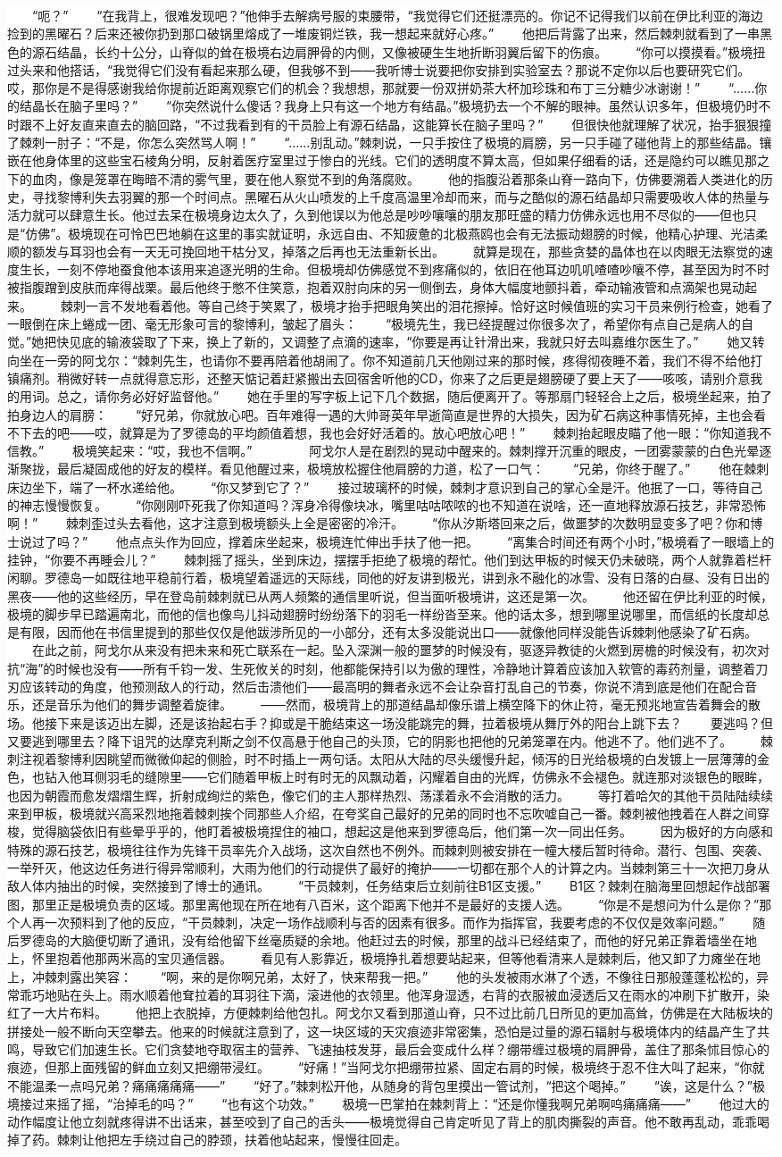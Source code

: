   “呃？”
  “在我背上，很难发现吧？”他伸手去解病号服的束腰带，“我觉得它们还挺漂亮的。你记不记得我们以前在伊比利亚的海边捡到的黑曜石？后来还被你扔到那口破锅里熔成了一堆废铜烂铁，我一想起来就好心疼。”
  他把后背露了出来，然后棘刺就看到了一串黑色的源石结晶，长约十公分，山脊似的耸在极境右边肩胛骨的内侧，又像被硬生生地折断羽翼后留下的伤痕。
  “你可以摸摸看。”极境扭过头来和他搭话，“我觉得它们没有看起来那么硬，但我够不到——我听博士说要把你安排到实验室去？那说不定你以后也要研究它们。哎，那你是不是得感谢我给你提前近距离观察它们的机会？我想想，那就要一份双拼奶茶大杯加珍珠和布丁三分糖少冰谢谢！”
  “……你的结晶长在脑子里吗？”
  “你突然说什么傻话？我身上只有这一个地方有结晶。”极境扔去一个不解的眼神。虽然认识多年，但极境仍时不时跟不上好友直来直去的脑回路，“不过我看到有的干员脸上有源石结晶，这能算长在脑子里吗？”
  但很快他就理解了状况，抬手狠狠撞了棘刺一肘子：“不是，你怎么突然骂人啊！”
  “……别乱动。”棘刺说，一只手按住了极境的肩膀，另一只手碰了碰他背上的那些结晶。镶嵌在他身体里的这些宝石棱角分明，反射着医疗室里过于惨白的光线。它们的透明度不算太高，但如果仔细看的话，还是隐约可以瞧见那之下的血肉，像是笼罩在晦暗不清的雾气里，要在他人察觉不到的角落腐败。
  他的指腹沿着那条山脊一路向下，仿佛要溯着人类进化的历史，寻找黎博利失去羽翼的那一个时间点。黑曜石从火山喷发的上千度高温里冷却而来，而与之酷似的源石结晶却只需要吸收人体的热量与活力就可以肆意生长。他过去呆在极境身边太久了，久到他误以为他总是吵吵嚷嚷的朋友那旺盛的精力仿佛永远也用不尽似的——但也只是“仿佛”。极境现在可怜巴巴地躺在这里的事实就证明，永远自由、不知疲惫的北极燕鸥也会有无法振动翅膀的时候，他精心护理、光洁柔顺的额发与耳羽也会有一天无可挽回地干枯分叉，掉落之后再也无法重新长出。
  就算是现在，那些贪婪的晶体也在以肉眼无法察觉的速度生长，一刻不停地蚕食他本该用来追逐光明的生命。但极境却仿佛感觉不到疼痛似的，依旧在他耳边叽叽喳喳吵嚷不停，甚至因为时不时被指腹蹭到皮肤而痒得战栗。最后他终于憋不住笑意，抱着双肘向床的另一侧倒去，身体大幅度地颤抖着，牵动输液管和点滴架也晃动起来。
  棘刺一言不发地看着他。等自己终于笑累了，极境才抬手把眼角笑出的泪花擦掉。恰好这时候值班的实习干员来例行检查，她看了一眼倒在床上蜷成一团、毫无形象可言的黎博利，皱起了眉头：
  “极境先生，我已经提醒过你很多次了，希望你有点自己是病人的自觉。”她把快见底的输液袋取了下来，换上了新的，又调整了点滴的速率，“你要是再让针滑出来，我就只好去叫嘉维尔医生了。”
  她又转向坐在一旁的阿戈尔：“棘刺先生，也请你不要再陪着他胡闹了。你不知道前几天他刚过来的那时候，疼得彻夜睡不着，我们不得不给他打镇痛剂。稍微好转一点就得意忘形，还整天惦记着赶紧搬出去回宿舍听他的CD，你来了之后更是翅膀硬了要上天了——咳咳，请别介意我的用词。总之，请你务必好好监督他。”
  她在手里的写字板上记下几个数据，随后便离开了。等那扇门轻轻合上之后，极境坐起来，拍了拍身边人的肩膀：
  “好兄弟，你就放心吧。百年难得一遇的大帅哥英年早逝简直是世界的大损失，因为矿石病这种事情死掉，主也会看不下去的吧——哎，就算是为了罗德岛的平均颜值着想，我也会好好活着的。放心吧放心吧！”
  棘刺抬起眼皮瞄了他一眼：“你知道我不信教。”
  极境笑起来：“哎，我也不信啊。”
  
  阿戈尔人是在剧烈的晃动中醒来的。棘刺撑开沉重的眼皮，一团雾蒙蒙的白色光晕逐渐聚拢，最后凝固成他的好友的模样。看见他醒过来，极境放松握住他肩膀的力道，松了一口气：
  “兄弟，你终于醒了。”
  他在棘刺床边坐下，端了一杯水递给他。
  “你又梦到它了？”
  接过玻璃杯的时候，棘刺才意识到自己的掌心全是汗。他抿了一口，等待自己的神志慢慢恢复。
  “你刚刚吓死我了你知道吗？浑身冷得像块冰，嘴里咕咕哝哝的也不知道在说啥，还一直地释放源石技艺，非常恐怖啊！”
  棘刺歪过头去看他，这才注意到极境额头上全是密密的冷汗。
  “你从汐斯塔回来之后，做噩梦的次数明显变多了吧？你和博士说过了吗？”
  他点点头作为回应，撑着床坐起来，极境连忙伸出手扶了他一把。
  “离集合时间还有两个小时，”极境看了一眼墙上的挂钟，“你要不再睡会儿？”
  棘刺摇了摇头，坐到床边，摆摆手拒绝了极境的帮忙。他们到达甲板的时候天仍未破晓，两个人就靠着栏杆闲聊。罗德岛一如既往地平稳前行着，极境望着遥远的天际线，同他的好友讲到极光，讲到永不融化的冰雪、没有日落的白昼、没有日出的黑夜——他的这些经历，早在登岛前棘刺就已从两人频繁的通信里听说，但当面听极境讲，这还是第一次。
  他还留在伊比利亚的时候，极境的脚步早已踏遍南北，而他的信也像鸟儿抖动翅膀时纷纷落下的羽毛一样纷沓至来。他的话太多，想到哪里说哪里，而信纸的长度却总是有限，因而他在书信里提到的那些仅仅是他跋涉所见的一小部分，还有太多没能说出口——就像他同样没能告诉棘刺他感染了矿石病。
  在此之前，阿戈尔从来没有把未来和死亡联系在一起。坠入深渊一般的噩梦的时候没有，驱逐异教徒的火燃到房檐的时候没有，初次对抗“海”的时候也没有——所有千钧一发、生死攸关的时刻，他都能保持引以为傲的理性，冷静地计算着应该加入软管的毒药剂量，调整着刀刃应该转动的角度，他预测敌人的行动，然后击溃他们——最高明的舞者永远不会让杂音打乱自己的节奏，你说不清到底是他们在配合音乐，还是音乐为他们的舞步调整着旋律。
  ——然而，极境背上的那道结晶却像乐谱上横空降下的休止符，毫无预兆地宣告着舞会的散场。他接下来是该迈出左脚，还是该抬起右手？抑或是干脆结束这一场没能跳完的舞，拉着极境从舞厅外的阳台上跳下去？
  要逃吗？但又要逃到哪里去？降下诅咒的达摩克利斯之剑不仅高悬于他自己的头顶，它的阴影也把他的兄弟笼罩在内。他逃不了。他们逃不了。
  棘刺注视着黎博利因眺望而微微仰起的侧脸，时不时插上一两句话。太阳从大陆的尽头缓慢升起，倾泻的日光给极境的白发镀上一层薄薄的金色，也钻入他耳侧羽毛的缝隙里——它们随着甲板上时有时无的风飘动着，闪耀着自由的光辉，仿佛永不会褪色。就连那对淡银色的眼眸，也因为朝霞而愈发熠熠生辉，折射成绚烂的紫色，像它们的主人那样热烈、荡漾着永不会消散的活力。
  等打着哈欠的其他干员陆陆续续来到甲板，极境就兴高采烈地拖着棘刺挨个同那些人介绍，在夸奖自己最好的兄弟的同时也不忘吹嘘自己一番。棘刺被他拽着在人群之间穿梭，觉得脑袋依旧有些晕乎乎的，他盯着被极境捏住的袖口，想起这是他来到罗德岛后，他们第一次一同出任务。
  因为极好的方向感和特殊的源石技艺，极境往往作为先锋干员率先介入战场，这次自然也不例外。而棘刺则被安排在一幢大楼后暂时待命。潜行、包围、突袭、一举歼灭，他这边任务进行得异常顺利，大雨为他们的行动提供了最好的掩护——一切都在那个人的计算之内。当棘刺第三十一次把刀身从敌人体内抽出的时候，突然接到了博士的通讯。
  “干员棘刺，任务结束后立刻前往B1区支援。”
  B1区？棘刺在脑海里回想起作战部署图，那里正是极境负责的区域。那里离他现在所在地有八百米，这个距离下他并不是最好的支援人选。
  “你是不是想问为什么是你？”那个人再一次预料到了他的反应，“干员棘刺，决定一场作战顺利与否的因素有很多。而作为指挥官，我要考虑的不仅仅是效率问题。”
  随后罗德岛的大脑便切断了通讯，没有给他留下丝毫质疑的余地。他赶过去的时候，那里的战斗已经结束了，而他的好兄弟正靠着墙坐在地上，怀里抱着他那两米高的宝贝通信器。
  看见有人影靠近，极境挣扎着想要站起来，但等他看清来人是棘刺后，他又卸了力瘫坐在地上，冲棘刺露出笑容：
  “啊，来的是你啊兄弟，太好了，快来帮我一把。”
  他的头发被雨水淋了个透，不像往日那般蓬蓬松松的，异常乖巧地贴在头上。雨水顺着他耷拉着的耳羽往下滴，滚进他的衣领里。他浑身湿透，右背的衣服被血浸透后又在雨水的冲刷下扩散开，染红了一大片布料。
  他把上衣脱掉，方便棘刺给他包扎。阿戈尔又看到那道山脊，只不过比前几日所见的更加高耸，仿佛是在大陆板块的拼接处一般不断向天空攀去。他来的时候就注意到了，这一块区域的天灾痕迹非常密集，恐怕是过量的源石辐射与极境体内的结晶产生了共鸣，导致它们加速生长。它们贪婪地夺取宿主的营养、飞速抽枝发芽，最后会变成什么样？绷带缠过极境的肩胛骨，盖住了那条怵目惊心的痕迹，但那上面残留的鲜血立刻又把绷带浸红。
  “好痛！”当阿戈尔把绷带拉紧、固定右肩的时候，极境终于忍不住大叫了起来，“你就不能温柔一点吗兄弟？痛痛痛痛痛——”
  “好了。”棘刺松开他，从随身的背包里摸出一管试剂，“把这个喝掉。”
  “诶，这是什么？”极境接过来摇了摇，“治掉毛的吗？”
  “也有这个功效。”
  极境一巴掌拍在棘刺背上：“还是你懂我啊兄弟啊呜痛痛痛——”
  他过大的动作幅度让他立刻就疼得讲不出话来，甚至咬到了自己的舌头——极境觉得自己肯定听见了背上的肌肉撕裂的声音。他不敢再乱动，乖乖喝掉了药。棘刺让他把左手绕过自己的脖颈，扶着他站起来，慢慢往回走。
